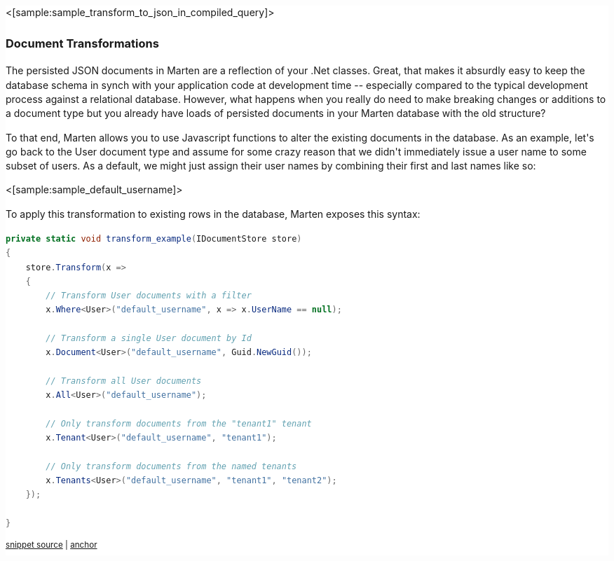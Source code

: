 <[sample:sample_transform_to_json_in_compiled_query]>

### Document Transformations

The persisted JSON documents in Marten are a reflection of your .Net classes. Great, that makes it absurdly easy to keep the database schema
in synch with your application code at development time -- especially compared to the typical development process against a relational database.
However, what happens when you really do need to make breaking changes or additions to a document type but you already have loads of
persisted documents in your Marten database with the old structure?

To that end, Marten allows you to use Javascript functions to alter the existing documents in the database. As an example,
let's go back to the User document type and assume for some crazy reason that we didn't immediately issue a user name to some subset of users.
As a default, we might just assign their user names by combining their first and last names like so:

<[sample:sample_default_username]>

To apply this transformation to existing rows in the database, Marten exposes this syntax:


<a id='snippet-sample_transform_example'></a>
```cs
private static void transform_example(IDocumentStore store)
{
    store.Transform(x =>
    {
        // Transform User documents with a filter
        x.Where<User>("default_username", x => x.UserName == null);

        // Transform a single User document by Id
        x.Document<User>("default_username", Guid.NewGuid());

        // Transform all User documents
        x.All<User>("default_username");

        // Only transform documents from the "tenant1" tenant
        x.Tenant<User>("default_username", "tenant1");

        // Only transform documents from the named tenants
        x.Tenants<User>("default_username", "tenant1", "tenant2");
    });

}
```
<sup><a href='https://github.com/JasperFx/marten/blob/master/src/Marten.PLv8.Testing/Transforms/document_transforms.cs#L59-L83' title='Snippet source file'>snippet source</a> | <a href='#snippet-sample_transform_example' title='Start of snippet'>anchor</a></sup>


